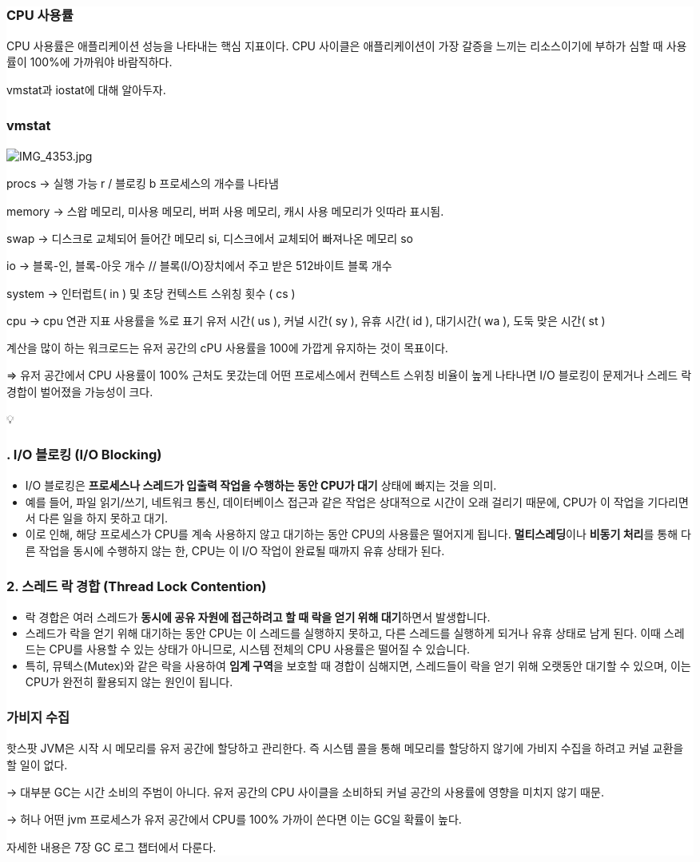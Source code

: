 ### CPU 사용률

CPU 사용률은 애플리케이션 성능을 나타내는 핵심 지표이다. CPU 사이클은 애플리케이션이 가장 갈증을 느끼는 리소스이기에 부하가 심할 때 사용률이 100%에 가까워야 바람직하다.

vmstat과 iostat에 대해 알아두자.

### vmstat

![IMG_4353.jpg](img%2FIMG_4353.jpg)

procs → 실행 가능 r / 블로킹 b 프로세스의 개수를 나타냄

memory → 스왑 메모리, 미사용 메모리, 버퍼 사용 메모리, 캐시 사용 메모리가 잇따라 표시됨.

swap → 디스크로 교체되어 들어간 메모리 si, 디스크에서 교체되어 빠져나온 메모리 so

io → 블록-인, 블록-아웃 개수 // 블록(I/O)장치에서 주고 받은 512바이트 블록 개수

system → 인터럽트( in ) 및 초당 컨텍스트 스위칭 횟수 ( cs )

cpu → cpu 연관 지표 사용률을 %로 표기 유저 시간( us ), 커널 시간( sy ), 유휴 시간( id ), 대기시간( wa ), 도둑 맞은 시간( st )

계산을 많이 하는 워크로드는 유저 공간의 cPU 사용률을 100에 가깝게 유지하는 것이 목표이다.

⇒ 유저 공간에서 CPU 사용률이 100% 근처도 못갔는데 어떤 프로세스에서 컨텍스트 스위칭 비율이 높게 나타나면 I/O 블로킹이 문제거나 스레드 락 경합이 벌어졌을 가능성이 크다.

<aside>
💡

### . I/O 블로킹 (I/O Blocking)

- I/O 블로킹은 **프로세스나 스레드가 입출력 작업을 수행하는 동안 CPU가 대기** 상태에 빠지는 것을 의미.
- 예를 들어, 파일 읽기/쓰기, 네트워크 통신, 데이터베이스 접근과 같은 작업은 상대적으로 시간이 오래 걸리기 때문에, CPU가 이 작업을 기다리면서 다른 일을 하지 못하고 대기.
- 이로 인해, 해당 프로세스가 CPU를 계속 사용하지 않고 대기하는 동안 CPU의 사용률은 떨어지게 됩니다. **멀티스레딩**이나 **비동기 처리**를 통해 다른 작업을 동시에 수행하지 않는 한, CPU는 이 I/O 작업이 완료될 때까지 유휴 상태가 된다.

### 2. 스레드 락 경합 (Thread Lock Contention)

- 락 경합은 여러 스레드가 **동시에 공유 자원에 접근하려고 할 때 락을 얻기 위해 대기**하면서 발생합니다.
- 스레드가 락을 얻기 위해 대기하는 동안 CPU는 이 스레드를 실행하지 못하고, 다른 스레드를 실행하게 되거나 유휴 상태로 남게 된다. 이때 스레드는 CPU를 사용할 수 있는 상태가 아니므로, 시스템 전체의 CPU 사용률은 떨어질 수 있습니다.
- 특히, 뮤텍스(Mutex)와 같은 락을 사용하여 **임계 구역**을 보호할 때 경합이 심해지면, 스레드들이 락을 얻기 위해 오랫동안 대기할 수 있으며, 이는 CPU가 완전히 활용되지 않는 원인이 됩니다.
</aside>

### 가비지 수집

핫스팟 JVM은 시작 시 메모리를 유저 공간에 할당하고 관리한다. 즉 시스템 콜을 통해 메모리를 할당하지 않기에 가비지 수집을 하려고 커널 교환을 할 일이 없다. 

→ 대부분 GC는 시간 소비의 주범이 아니다. 유저 공간의 CPU 사이클을 소비하되 커널 공간의 사용률에 영향을 미치지 않기 때문.

→ 허나 어떤 jvm 프로세스가 유저 공간에서 CPU를 100% 가까이 쓴다면 이는 GC일 확률이 높다.

자세한 내용은 7장 GC 로그 챕터에서 다룬다.
